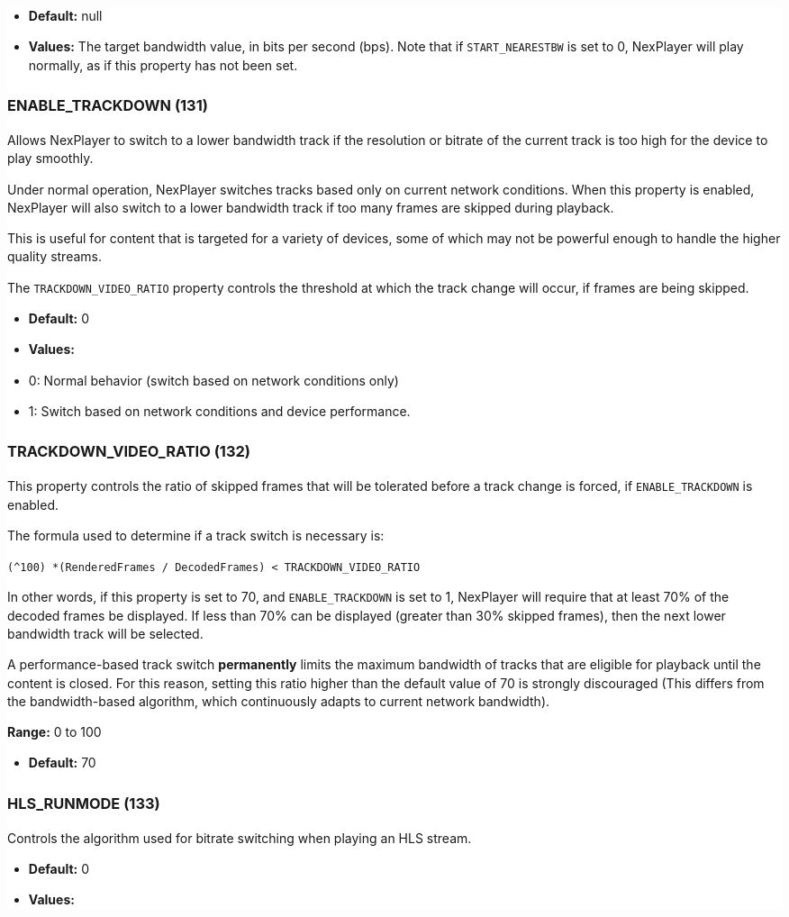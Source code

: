 - **Default:** null

- **Values:** The target bandwidth value, in bits per second (bps). Note that if `START_NEARESTBW` is set to 0, NexPlayer will play normally, as if this property has not been set.

### ENABLE_TRACKDOWN (131)

Allows NexPlayer to switch to a lower bandwidth track if the resolution or bitrate of the current track is too high for the device to play smoothly.

Under normal operation, NexPlayer switches tracks based only on current network conditions. When this property is enabled, NexPlayer will also switch to a lower bandwidth track if too many frames are skipped during playback.

This is useful for content that is targeted for a variety of devices, some of which may not be powerful enough to handle the higher quality streams.
 
The `TRACKDOWN_VIDEO_RATIO` property controls the threshold at which the track change will occur, if frames are being skipped.

- **Default:** 0

- **Values:**

- 0: Normal behavior (switch based on network conditions only)
- 1: Switch based on network conditions and device performance.

### TRACKDOWN_VIDEO\_RATIO (132)

This property controls the ratio of skipped frames that will be tolerated before a track change is forced, if `ENABLE_TRACKDOWN` is enabled.

The formula used to determine if a track switch is necessary is:

```
(^100) *(RenderedFrames / DecodedFrames) < TRACKDOWN_VIDEO_RATIO
```

In other words, if this property is set to 70, and `ENABLE_TRACKDOWN` is set to 1, NexPlayer will require that at least 70% of the decoded frames be displayed. If less than 70% can be displayed (greater than 30% skipped frames), then the next lower bandwidth track will be selected.

A performance-based track switch **permanently** limits the maximum bandwidth of tracks that are eligible for playback until the content is closed. For this reason, setting this ratio higher than the default value of 70 is strongly discouraged (This differs from the bandwidth-based algorithm, which continuously adapts to current network bandwidth).

**Range:** 0 to 100

- **Default:** 70

### HLS_RUNMODE (133)

Controls the algorithm used for bitrate switching when playing an HLS stream.

- **Default:** 0

- **Values:**
